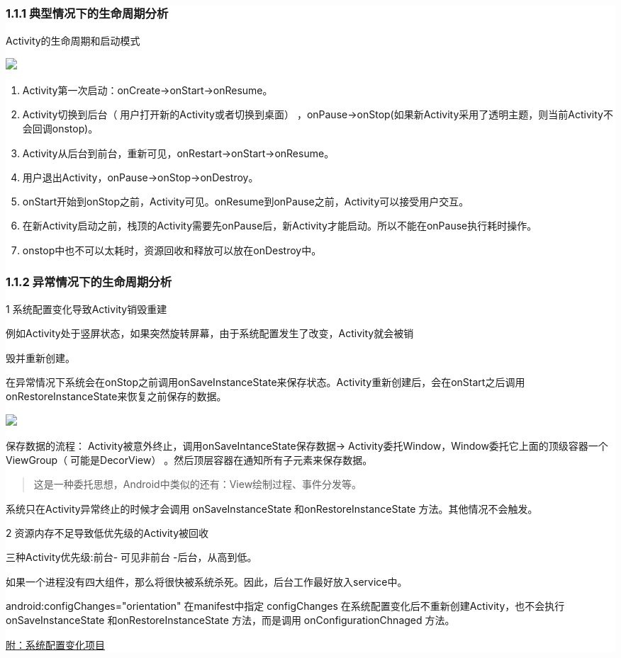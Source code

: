 
### 1.1.1 典型情况下的生命周期分析

Activity的生命周期和启动模式

![](http://images2015.cnblogs.com/blog/776204/201511/776204-20151130161336030-1114688010.png)

1. Activity第一次启动：onCreate->onStart->onResume。

2. Activity切换到后台（ 用户打开新的Activity或者切换到桌面） ，onPause->onStop(如果新Activity采用了透明主题，则当前Activity不会回调onstop)。

3. Activity从后台到前台，重新可见，onRestart->onStart->onResume。

4. 用户退出Activity，onPause->onStop->onDestroy。

5. onStart开始到onStop之前，Activity可见。onResume到onPause之前，Activity可以接受用户交互。

6. 在新Activity启动之前，栈顶的Activity需要先onPause后，新Activity才能启动。所以不能在onPause执行耗时操作。

7. onstop中也不可以太耗时，资源回收和释放可以放在onDestroy中。



### 1.1.2 异常情况下的生命周期分析

1 系统配置变化导致Activity销毁重建



例如Activity处于竖屏状态，如果突然旋转屏幕，由于系统配置发生了改变，Activity就会被销

毁并重新创建。

在异常情况下系统会在onStop之前调用onSaveInstanceState来保存状态。Activity重新创建后，会在onStart之后调用onRestoreInstanceState来恢复之前保存的数据。

![](http://7xs99u.com1.z0.glb.clouddn.com/image/png/%E5%BC%82%E5%B8%B8%E6%83%85%E5%86%B5%E4%B8%8BActivity%E7%9A%84%E9%87%8D%E5%BB%BA%E8%BF%87%E7%A8%8B.png)

保存数据的流程： Activity被意外终止，调用onSaveIntanceState保存数据-> Activity委托Window，Window委托它上面的顶级容器一个ViewGroup（ 可能是DecorView） 。然后顶层容器在通知所有子元素来保存数据。

> 这是一种委托思想，Android中类似的还有：View绘制过程、事件分发等。



系统只在Activity异常终止的时候才会调用 onSaveInstanceState 和onRestoreInstanceState 方法。其他情况不会触发。



2 资源内存不足导致低优先级的Activity被回收

三种Activity优先级:前台- 可见非前台 -后台，从高到低。

如果一个进程没有四大组件，那么将很快被系统杀死。因此，后台工作最好放入service中。



android:configChanges="orientation" 在manifest中指定 configChanges 在系统配置变化后不重新创建Activity，也不会执行 onSaveInstanceState 和onRestoreInstanceState 方法，而是调用 onConfigurationChnaged 方法。

[附：系统配置变化项目](http://www.programgo.com/article/81032141506/)


